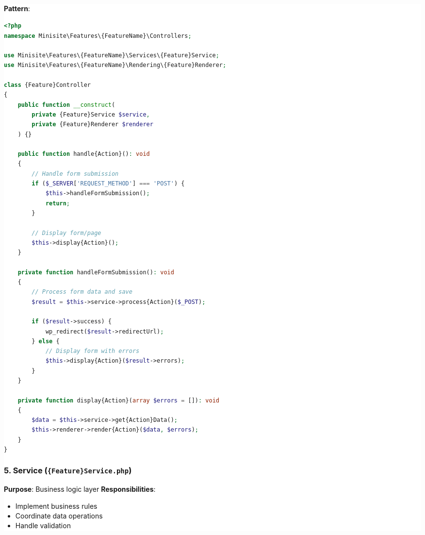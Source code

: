 **Pattern**:
```php
<?php
namespace Minisite\Features\{FeatureName}\Controllers;

use Minisite\Features\{FeatureName}\Services\{Feature}Service;
use Minisite\Features\{FeatureName}\Rendering\{Feature}Renderer;

class {Feature}Controller
{
    public function __construct(
        private {Feature}Service $service,
        private {Feature}Renderer $renderer
    ) {}

    public function handle{Action}(): void
    {
        // Handle form submission
        if ($_SERVER['REQUEST_METHOD'] === 'POST') {
            $this->handleFormSubmission();
            return;
        }

        // Display form/page
        $this->display{Action}();
    }

    private function handleFormSubmission(): void
    {
        // Process form data and save
        $result = $this->service->process{Action}($_POST);
        
        if ($result->success) {
            wp_redirect($result->redirectUrl);
        } else {
            // Display form with errors
            $this->display{Action}($result->errors);
        }
    }

    private function display{Action}(array $errors = []): void
    {
        $data = $this->service->get{Action}Data();
        $this->renderer->render{Action}($data, $errors);
    }
}
```

### 5. Service (`{Feature}Service.php`)

**Purpose**: Business logic layer
**Responsibilities**:
- Implement business rules
- Coordinate data operations
- Handle validation
